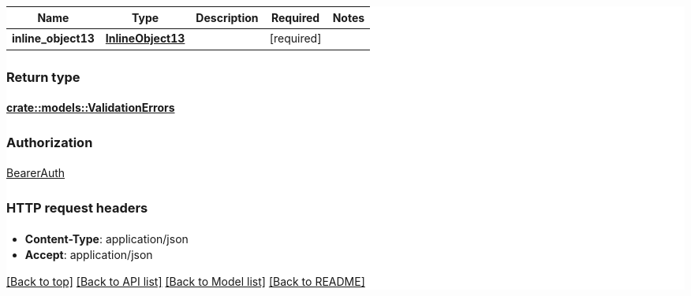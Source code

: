 Name | Type | Description  | Required | Notes
------------- | ------------- | ------------- | ------------- | -------------
**inline_object13** | [**InlineObject13**](InlineObject13.md) |  | [required] |

### Return type

[**crate::models::ValidationErrors**](ValidationErrors.md)

### Authorization

[BearerAuth](../README.md#BearerAuth)

### HTTP request headers

- **Content-Type**: application/json
- **Accept**: application/json

[[Back to top]](#) [[Back to API list]](../README.md#documentation-for-api-endpoints) [[Back to Model list]](../README.md#documentation-for-models) [[Back to README]](../README.md)

